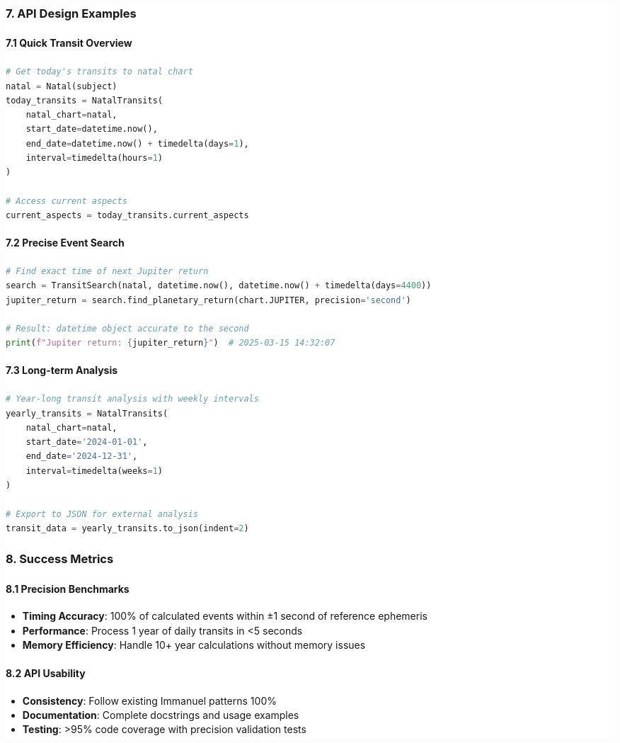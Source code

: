 ### 7. API Design Examples

#### 7.1 Quick Transit Overview
```python
# Get today's transits to natal chart
natal = Natal(subject)
today_transits = NatalTransits(
    natal_chart=natal,
    start_date=datetime.now(),
    end_date=datetime.now() + timedelta(days=1),
    interval=timedelta(hours=1)
)

# Access current aspects
current_aspects = today_transits.current_aspects
```

#### 7.2 Precise Event Search
```python
# Find exact time of next Jupiter return
search = TransitSearch(natal, datetime.now(), datetime.now() + timedelta(days=4400))
jupiter_return = search.find_planetary_return(chart.JUPITER, precision='second')

# Result: datetime object accurate to the second
print(f"Jupiter return: {jupiter_return}")  # 2025-03-15 14:32:07
```

#### 7.3 Long-term Analysis
```python
# Year-long transit analysis with weekly intervals
yearly_transits = NatalTransits(
    natal_chart=natal,
    start_date='2024-01-01',
    end_date='2024-12-31',
    interval=timedelta(weeks=1)
)

# Export to JSON for external analysis
transit_data = yearly_transits.to_json(indent=2)
```

### 8. Success Metrics

#### 8.1 Precision Benchmarks
- **Timing Accuracy**: 100% of calculated events within ±1 second of reference ephemeris
- **Performance**: Process 1 year of daily transits in <5 seconds
- **Memory Efficiency**: Handle 10+ year calculations without memory issues

#### 8.2 API Usability
- **Consistency**: Follow existing Immanuel patterns 100%
- **Documentation**: Complete docstrings and usage examples
- **Testing**: >95% code coverage with precision validation tests
